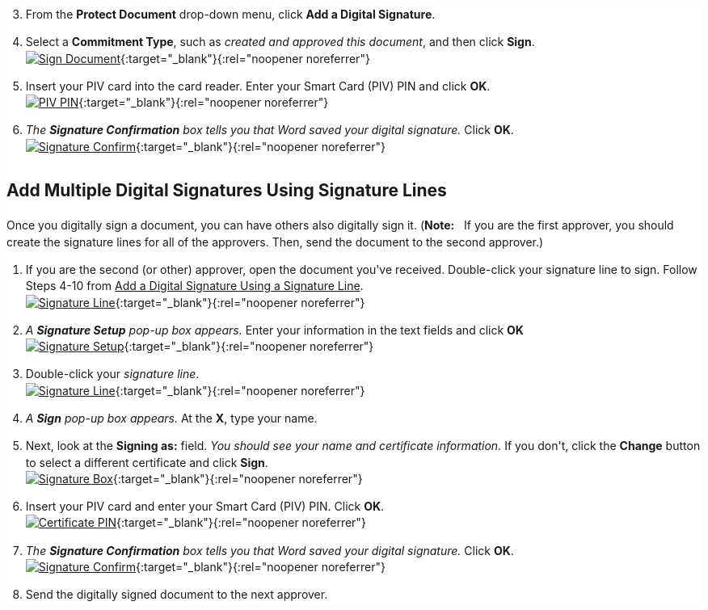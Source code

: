 3. From the **Protect Document** drop-down menu, click **Add a Digital Signature**.

4. Select a **Commitment Type**, such as _created and approved this document_, and then click **Sign**.<br/>
[![Sign Document]({{site.baseurl}}/assets/piv/word-signature-10.png)]({{site.baseurl}}/assets/piv/word-signature-10.png){:target="_blank"}{:rel="noopener noreferrer"}

5. Insert your PIV card into the card reader. Enter your Smart Card (PIV) PIN and click **OK**.<br/>
[![PIV PIN]({{site.baseurl}}/assets/piv/word-signature-5.png)]({{site.baseurl}}/assets/piv/word-signature-5.png){:target="_blank"}{:rel="noopener noreferrer"}

6. _The **Signature Confirmation** box tells you that Word saved your digital signature._ Click **OK**.<br/>
[![Signature Confirm]({{site.baseurl}}/assets/piv/word-signature-6.png)]({{site.baseurl}}/assets/piv/word-signature-6.png){:target="_blank"}{:rel="noopener noreferrer"}

## Add Multiple Digital Signatures Using Signature Lines

Once you digitally sign a document, you can have others also digitally sign it. (**Note:**&nbsp;&nbsp; If you are the first approver, you should create the signature lines for all of the approvers. Then, send the document to the second approver.)

1. If you are the second (or other) approver, open the document you've received. Double-click your signature line to sign. Follow Steps 4-10 from [Add a Digital Signature Using a Signature Line](#add-a-digital-signature-using-a-signature-line). <br/>
[![Signature Line]({{site.baseurl}}/assets/piv/word-signature-1.png)]({{site.baseurl}}/assets/piv/word-signature-1.png){:target="_blank"}{:rel="noopener noreferrer"}

3. _A **Signature Setup** pop-up box appears._ Enter your information in the text fields and click **OK**<br/>
[![Signature Setup]({{site.baseurl}}/assets/piv/word-signature-13.png)]({{site.baseurl}}/assets/piv/word-signature-13.png){:target="_blank"}{:rel="noopener noreferrer"}

4. Double-click your _signature line_.<br/> 
[![Signature Line]({{site.baseurl}}/assets/piv/word-signature-14.png)]({{site.baseurl}}/assets/piv/word-signature-14.png){:target="_blank"}{:rel="noopener noreferrer"}

5. _A **Sign** pop-up box appears._ At the **X**, type your name. 

6. Next, look at the **Signing as:** field. _You should see your name and certificate information._ If you don't, click the **Change** button to select a different certificate and click **Sign**.<br/>
[![Signature Box]({{site.baseurl}}/assets/piv/word-signature-4.png)]({{site.baseurl}}/assets/piv/word-signature-4.png){:target="_blank"}{:rel="noopener noreferrer"}

7. Insert your PIV card and enter your Smart Card (PIV) PIN. Click **OK**.<br/>
[![Certificate PIN]({{site.baseurl}}/assets/piv/word-signature-5.png)]({{site.baseurl}}/assets/piv/word-signature-5.png){:target="_blank"}{:rel="noopener noreferrer"}

8. _The **Signature Confirmation** box tells you that Word saved your digital signature._ Click **OK**. <br/>
[![Signature Confirm]({{site.baseurl}}/assets/piv/word-signature-6.png)]({{site.baseurl}}/assets/piv/word-signature-6.png){:target="_blank"}{:rel="noopener noreferrer"}

9. Send the digitally signed document to the next approver. 
